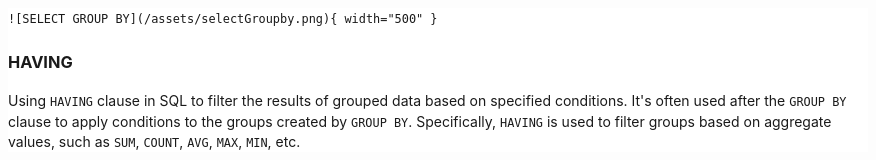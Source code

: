     ![SELECT GROUP BY](/assets/selectGroupby.png){ width="500" }

### HAVING

Using `HAVING` clause in SQL to filter the results of grouped data based on specified conditions. It's often used after the `GROUP BY` clause to apply conditions to the groups created by `GROUP BY`. Specifically, `HAVING` is used to filter groups based on aggregate values, such as `SUM`, `COUNT`, `AVG`, `MAX`, `MIN`, etc.
